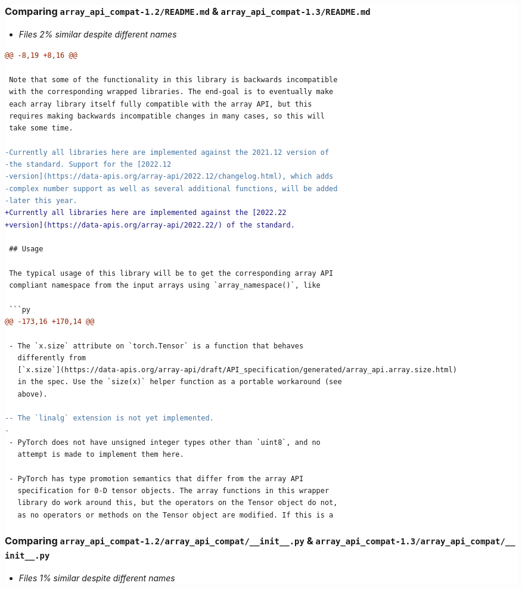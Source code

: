 ### Comparing `array_api_compat-1.2/README.md` & `array_api_compat-1.3/README.md`

 * *Files 2% similar despite different names*

```diff
@@ -8,19 +8,16 @@
 
 Note that some of the functionality in this library is backwards incompatible
 with the corresponding wrapped libraries. The end-goal is to eventually make
 each array library itself fully compatible with the array API, but this
 requires making backwards incompatible changes in many cases, so this will
 take some time.
 
-Currently all libraries here are implemented against the 2021.12 version of
-the standard. Support for the [2022.12
-version](https://data-apis.org/array-api/2022.12/changelog.html), which adds
-complex number support as well as several additional functions, will be added
-later this year.
+Currently all libraries here are implemented against the [2022.22
+version](https://data-apis.org/array-api/2022.22/) of the standard.
 
 ## Usage
 
 The typical usage of this library will be to get the corresponding array API
 compliant namespace from the input arrays using `array_namespace()`, like
 
 ```py
@@ -173,16 +170,14 @@
 
 - The `x.size` attribute on `torch.Tensor` is a function that behaves
   differently from
   [`x.size`](https://data-apis.org/array-api/draft/API_specification/generated/array_api.array.size.html)
   in the spec. Use the `size(x)` helper function as a portable workaround (see
   above).
 
-- The `linalg` extension is not yet implemented.
-
 - PyTorch does not have unsigned integer types other than `uint8`, and no
   attempt is made to implement them here.
 
 - PyTorch has type promotion semantics that differ from the array API
   specification for 0-D tensor objects. The array functions in this wrapper
   library do work around this, but the operators on the Tensor object do not,
   as no operators or methods on the Tensor object are modified. If this is a
```

### Comparing `array_api_compat-1.2/array_api_compat/__init__.py` & `array_api_compat-1.3/array_api_compat/__init__.py`

 * *Files 1% similar despite different names*
